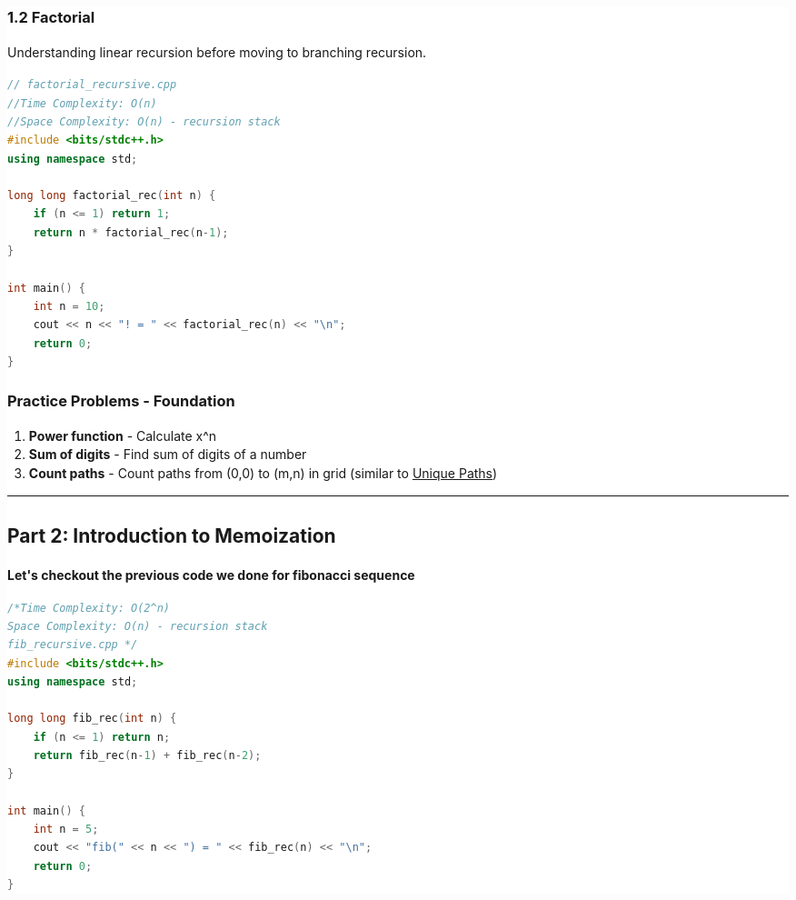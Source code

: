### 1.2 Factorial

Understanding linear recursion before moving to branching recursion.

```cpp
// factorial_recursive.cpp
//Time Complexity: O(n)
//Space Complexity: O(n) - recursion stack
#include <bits/stdc++.h>
using namespace std;

long long factorial_rec(int n) {
    if (n <= 1) return 1;
    return n * factorial_rec(n-1);
}

int main() {
    int n = 10;
    cout << n << "! = " << factorial_rec(n) << "\n";
    return 0;
}
```

### Practice Problems - Foundation
1. **Power function** - Calculate x^n
2. **Sum of digits** - Find sum of digits of a number
3. **Count paths** - Count paths from (0,0) to (m,n) in grid (similar to [Unique Paths](https://leetcode.com/problems/unique-paths/))

---

## Part 2: Introduction to Memoization

**Let's checkout the previous code we done for fibonacci sequence**

```cpp
/*Time Complexity: O(2^n)
Space Complexity: O(n) - recursion stack
fib_recursive.cpp */
#include <bits/stdc++.h>
using namespace std;

long long fib_rec(int n) {
    if (n <= 1) return n;
    return fib_rec(n-1) + fib_rec(n-2);
}

int main() {
    int n = 5;
    cout << "fib(" << n << ") = " << fib_rec(n) << "\n";
    return 0;
}
```
